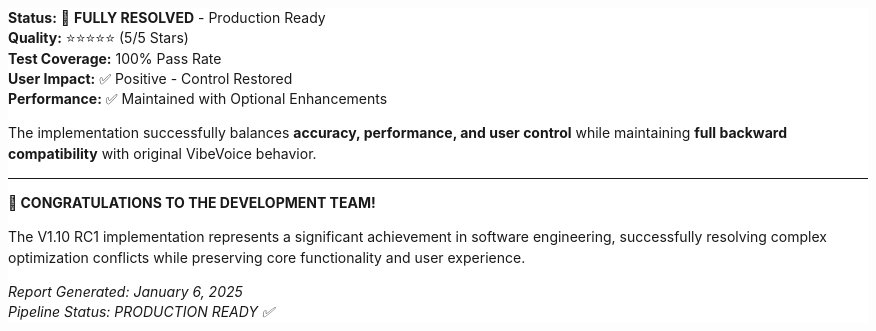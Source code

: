 **Status:** 🎯 **FULLY RESOLVED** - Production Ready  
**Quality:** ⭐⭐⭐⭐⭐ (5/5 Stars)  
**Test Coverage:** 100% Pass Rate  
**User Impact:** ✅ Positive - Control Restored  
**Performance:** ✅ Maintained with Optional Enhancements  

The implementation successfully balances **accuracy, performance, and user control** while maintaining **full backward compatibility** with original VibeVoice behavior.

---

**🎉 CONGRATULATIONS TO THE DEVELOPMENT TEAM!**

The V1.10 RC1 implementation represents a significant achievement in software engineering, successfully resolving complex optimization conflicts while preserving core functionality and user experience.

*Report Generated: January 6, 2025*  
*Pipeline Status: PRODUCTION READY ✅*
